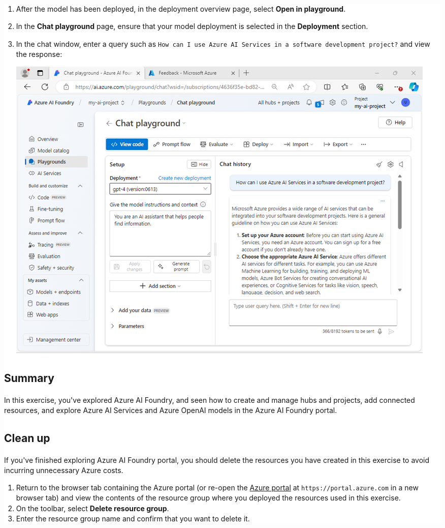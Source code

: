 1. After the model has been deployed, in the deployment overview page, select **Open in playground**.
1. In the **Chat playground** page, ensure that your model deployment is selected in the **Deployment** section.
1. In the chat window, enter a query such as `How can I use Azure AI Services in a software development project?` and view the response:

    ![Screenshot of the playground in Azure AI Foundry portal.](./media/ai-foundry-playground.png)

## Summary

In this exercise, you've explored Azure AI Foundry, and seen how to create and manage hubs and projects, add connected resources, and explore Azure AI Services and Azure OpenAI models in the Azure AI Foundry portal.

## Clean up

If you've finished exploring Azure AI Foundry portal, you should delete the resources you have created in this exercise to avoid incurring unnecessary Azure costs.

1. Return to the browser tab containing the Azure portal (or re-open the [Azure portal](https://portal.azure.com) at `https://portal.azure.com` in a new browser tab) and view the contents of the resource group where you deployed the resources used in this exercise.
1. On the toolbar, select **Delete resource group**.
1. Enter the resource group name and confirm that you want to delete it.
